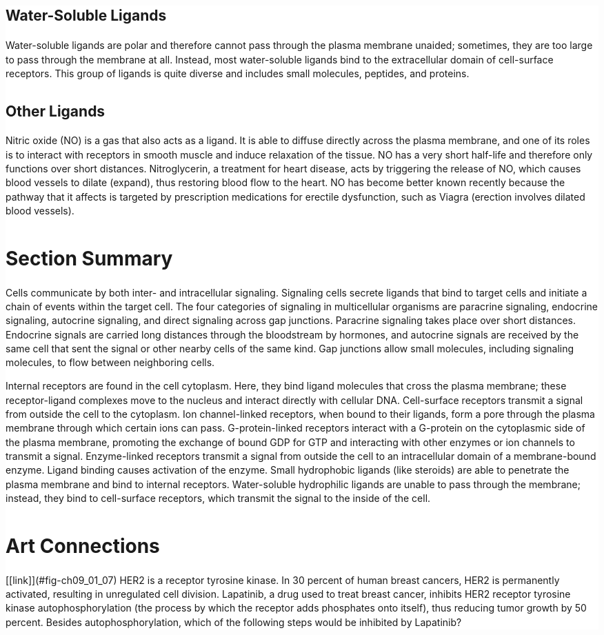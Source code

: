 ## Water-Soluble Ligands

Water-soluble ligands are polar and therefore cannot pass through the plasma membrane unaided; sometimes, they are too large to pass through the membrane at all. Instead, most water-soluble ligands bind to the extracellular domain of cell-surface receptors. This group of ligands is quite diverse and includes small molecules, peptides, and proteins.

## Other Ligands

Nitric oxide (NO) is a gas that also acts as a ligand. It is able to diffuse directly across the plasma membrane, and one of its roles is to interact with receptors in smooth muscle and induce relaxation of the tissue. NO has a very short half-life and therefore only functions over short distances. Nitroglycerin, a treatment for heart disease, acts by triggering the release of NO, which causes blood vessels to dilate (expand), thus restoring blood flow to the heart. NO has become better known recently because the pathway that it affects is targeted by prescription medications for erectile dysfunction, such as Viagra (erection involves dilated blood vessels).

# Section Summary

Cells communicate by both inter- and intracellular signaling. Signaling cells secrete ligands that bind to target cells and initiate a chain of events within the target cell. The four categories of signaling in multicellular organisms are paracrine signaling, endocrine signaling, autocrine signaling, and direct signaling across gap junctions. Paracrine signaling takes place over short distances. Endocrine signals are carried long distances through the bloodstream by hormones, and autocrine signals are received by the same cell that sent the signal or other nearby cells of the same kind. Gap junctions allow small molecules, including signaling molecules, to flow between neighboring cells.

Internal receptors are found in the cell cytoplasm. Here, they bind ligand molecules that cross the plasma membrane; these receptor-ligand complexes move to the nucleus and interact directly with cellular DNA. Cell-surface receptors transmit a signal from outside the cell to the cytoplasm. Ion channel-linked receptors, when bound to their ligands, form a pore through the plasma membrane through which certain ions can pass. G-protein-linked receptors interact with a G-protein on the cytoplasmic side of the plasma membrane, promoting the exchange of bound GDP for GTP and interacting with other enzymes or ion channels to transmit a signal. Enzyme-linked receptors transmit a signal from outside the cell to an intracellular domain of a membrane-bound enzyme. Ligand binding causes activation of the enzyme. Small hydrophobic ligands (like steroids) are able to penetrate the plasma membrane and bind to internal receptors. Water-soluble hydrophilic ligands are unable to pass through the membrane; instead, they bind to cell-surface receptors, which transmit the signal to the inside of the cell.

# Art Connections

<div data-type="exercise" class="exercise">
<div data-type="problem" class="problem" markdown="1">
[[link]](#fig-ch09_01_07) HER2 is a receptor tyrosine kinase. In 30 percent of human breast cancers, HER2 is permanently activated, resulting in unregulated cell division. Lapatinib, a drug used to treat breast cancer, inhibits HER2 receptor tyrosine kinase autophosphorylation (the process by which the receptor adds phosphates onto itself), thus reducing tumor growth by 50 percent. Besides autophosphorylation, which of the following steps would be inhibited by Lapatinib?
